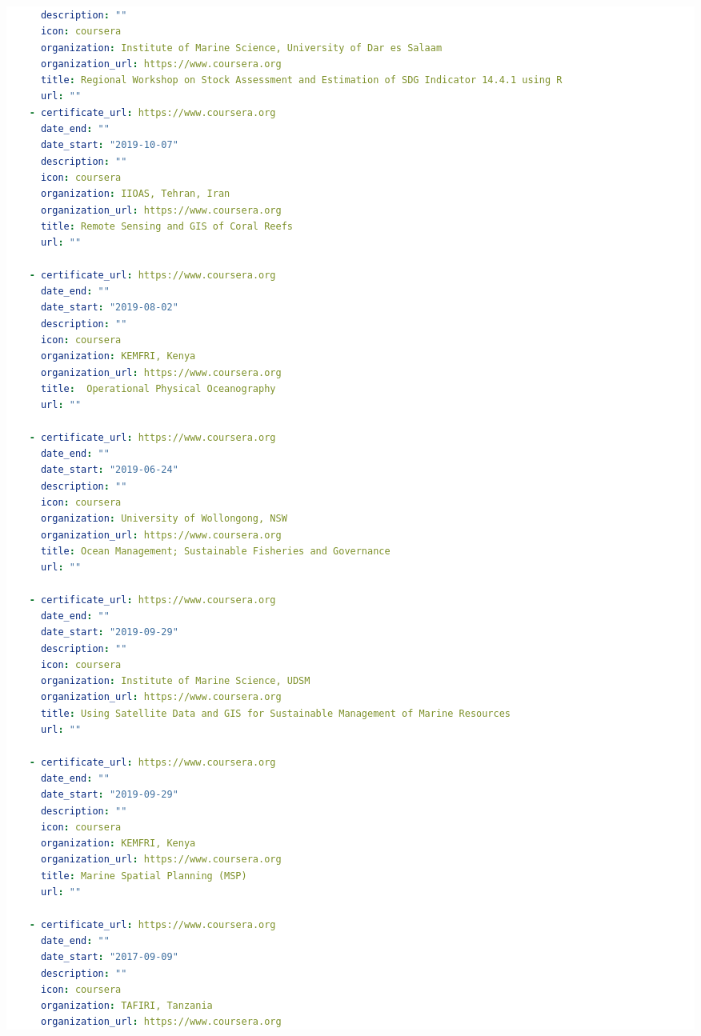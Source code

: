 ```yaml
      description: ""
      icon: coursera
      organization: Institute of Marine Science, University of Dar es Salaam
      organization_url: https://www.coursera.org
      title: Regional Workshop on Stock Assessment and Estimation of SDG Indicator 14.4.1 using R
      url: ""
    - certificate_url: https://www.coursera.org
      date_end: ""
      date_start: "2019-10-07"
      description: ""
      icon: coursera
      organization: IIOAS, Tehran, Iran
      organization_url: https://www.coursera.org
      title: Remote Sensing and GIS of Coral Reefs
      url: ""
      
    - certificate_url: https://www.coursera.org
      date_end: ""
      date_start: "2019-08-02"
      description: ""
      icon: coursera
      organization: KEMFRI, Kenya
      organization_url: https://www.coursera.org
      title:  Operational Physical Oceanography
      url: ""
      
    - certificate_url: https://www.coursera.org
      date_end: ""
      date_start: "2019-06-24"
      description: ""
      icon: coursera
      organization: University of Wollongong, NSW
      organization_url: https://www.coursera.org
      title: Ocean Management; Sustainable Fisheries and Governance
      url: ""
      
    - certificate_url: https://www.coursera.org
      date_end: ""
      date_start: "2019-09-29"
      description: ""
      icon: coursera
      organization: Institute of Marine Science, UDSM
      organization_url: https://www.coursera.org
      title: Using Satellite Data and GIS for Sustainable Management of Marine Resources 
      url: ""
      
    - certificate_url: https://www.coursera.org
      date_end: ""
      date_start: "2019-09-29"
      description: ""
      icon: coursera
      organization: KEMFRI, Kenya
      organization_url: https://www.coursera.org
      title: Marine Spatial Planning (MSP) 
      url: ""
      
    - certificate_url: https://www.coursera.org
      date_end: ""
      date_start: "2017-09-09"
      description: ""
      icon: coursera
      organization: TAFIRI, Tanzania
      organization_url: https://www.coursera.org
```